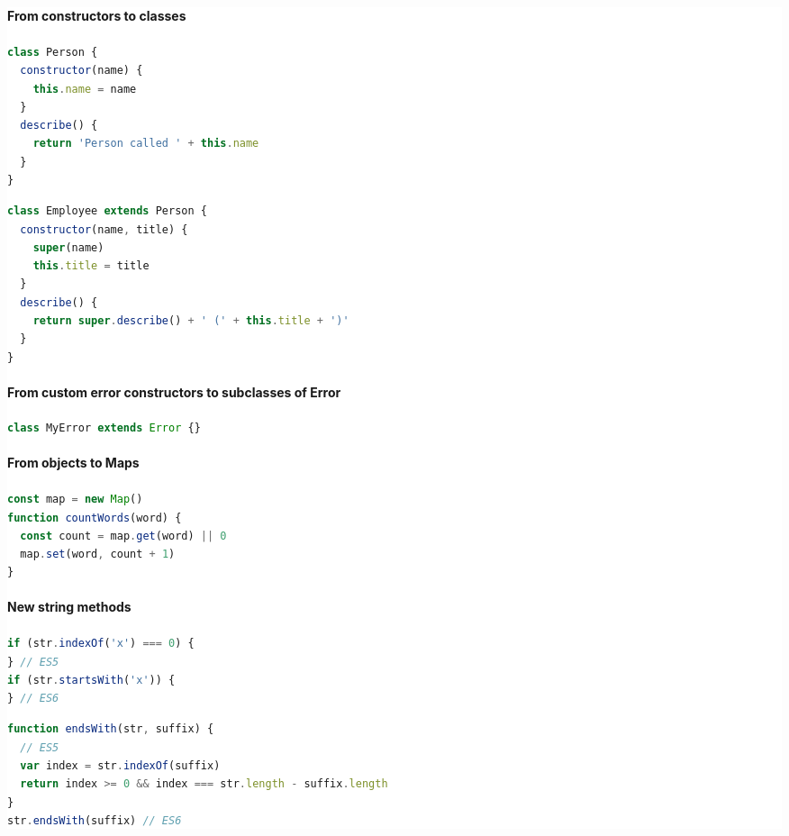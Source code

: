 #### From constructors to classes

```js
class Person {
  constructor(name) {
    this.name = name
  }
  describe() {
    return 'Person called ' + this.name
  }
}
```

```js
class Employee extends Person {
  constructor(name, title) {
    super(name)
    this.title = title
  }
  describe() {
    return super.describe() + ' (' + this.title + ')'
  }
}
```

#### From custom error constructors to subclasses of Error

```js
class MyError extends Error {}
```

#### From objects to Maps

```js
const map = new Map()
function countWords(word) {
  const count = map.get(word) || 0
  map.set(word, count + 1)
}
```

#### New string methods

```js
if (str.indexOf('x') === 0) {
} // ES5
if (str.startsWith('x')) {
} // ES6
```

```js
function endsWith(str, suffix) {
  // ES5
  var index = str.indexOf(suffix)
  return index >= 0 && index === str.length - suffix.length
}
str.endsWith(suffix) // ES6
```
